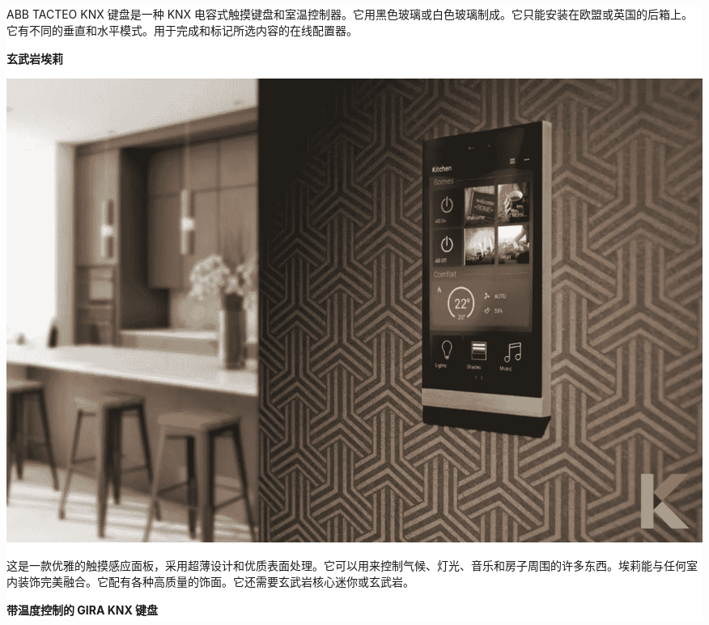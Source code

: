 
ABB TACTEO KNX 键盘是一种 KNX 电容式触摸键盘和室温控制器。它用黑色玻璃或白色玻璃制成。它只能安装在欧盟或英国的后箱上。它有不同的垂直和水平模式。用于完成和标记所选内容的在线配置器。

**玄武岩埃莉**

![](img/aec5ca1f0b9075ed6360bfc02800ba0a.png)

这是一款优雅的触摸感应面板，采用超薄设计和优质表面处理。它可以用来控制气候、灯光、音乐和房子周围的许多东西。埃莉能与任何室内装饰完美融合。它配有各种高质量的饰面。它还需要玄武岩核心迷你或玄武岩。

**带温度控制的 GIRA KNX 键盘**
